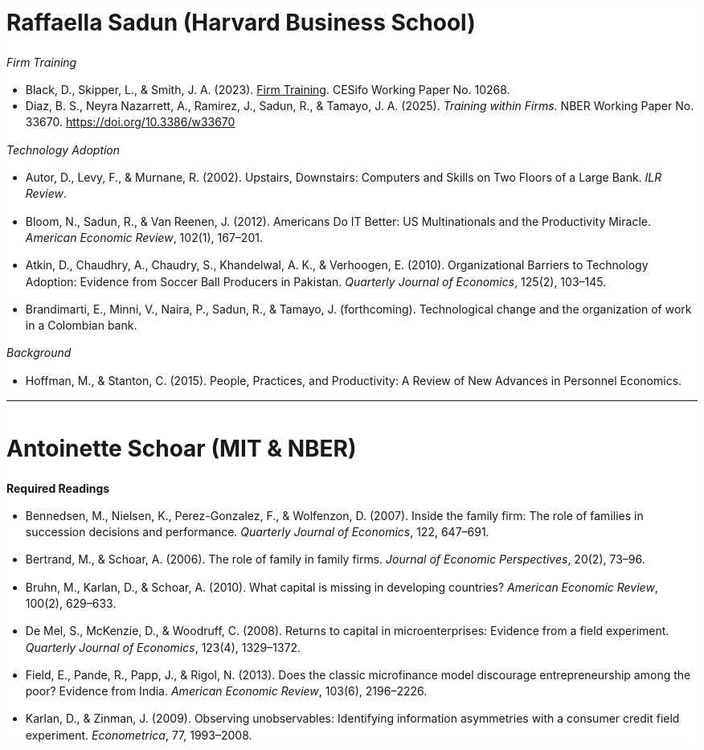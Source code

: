 
# **Raffaella Sadun (Harvard Business School)**  
 *Firm Training*

* Black, D., Skipper, L., & Smith, J. A. (2023). [Firm Training](https://eur03.safelinks.protection.outlook.com/?url=https%3A%2F%2Fpapers.ssrn.com%2Fsol3%2Fpapers.cfm%3Fabstract_id%3D4359372&data=05%7C02%7Cra612%40universityofcambridgecloud.onmicrosoft.com%7C23544bfef25d4402c3fa08dd986c78b9%7C49a50445bdfa4b79ade3547b4f3986e9%7C1%7C0%7C638834313994854052%7CUnknown%7CTWFpbGZsb3d8eyJFbXB0eU1hcGkiOnRydWUsIlYiOiIwLjAuMDAwMCIsIlAiOiJXaW4zMiIsIkFOIjoiTWFpbCIsIldUIjoyfQ%3D%3D%7C0%7C%7C%7C&sdata=d5Kf6X7e9OF5ZQqYgUjSDQMSHk8l3FnUNEwsKdo7R1M%3D&reserved=0). CESifo Working Paper No. 10268\.  
* Diaz, B. S., Neyra Nazarrett, A., Ramirez, J., Sadun, R., & Tamayo, J. A. (2025). *Training within Firms*. NBER Working Paper No. 33670\. https://doi.org/10.3386/w33670

*Technology Adoption*

* Autor, D., Levy, F., & Murnane, R. (2002). Upstairs, Downstairs: Computers and Skills on Two Floors of a Large Bank. *ILR Review*.  
* Bloom, N., Sadun, R., & Van Reenen, J. (2012). Americans Do IT Better: US Multinationals and the Productivity Miracle. *American Economic Review*, 102(1), 167–201.  
* Atkin, D., Chaudhry, A., Chaudry, S., Khandelwal, A. K., & Verhoogen, E. (2010). Organizational Barriers to Technology Adoption: Evidence from Soccer Ball Producers in Pakistan. *Quarterly Journal of Economics*, 125(2), 103–145.

* Brandimarti, E., Minni, V., Naira, P., Sadun, R., & Tamayo, J. (forthcoming). Technological change and the organization of work in a Colombian bank.

*Background*

* Hoffman, M., & Stanton, C. (2015). People, Practices, and Productivity: A Review of New Advances in Personnel Economics.

---

# **Antoinette Schoar (MIT & NBER)**  
 **Required Readings**

* Bennedsen, M., Nielsen, K., Perez-Gonzalez, F., & Wolfenzon, D. (2007). Inside the family firm: The role of families in succession decisions and performance. *Quarterly Journal of Economics*, 122, 647–691.

* Bertrand, M., & Schoar, A. (2006). The role of family in family firms. *Journal of Economic Perspectives*, 20(2), 73–96.

* Bruhn, M., Karlan, D., & Schoar, A. (2010). What capital is missing in developing countries? *American Economic Review*, 100(2), 629–633.

* De Mel, S., McKenzie, D., & Woodruff, C. (2008). Returns to capital in microenterprises: Evidence from a field experiment. *Quarterly Journal of Economics*, 123(4), 1329–1372.

* Field, E., Pande, R., Papp, J., & Rigol, N. (2013). Does the classic microfinance model discourage entrepreneurship among the poor? Evidence from India. *American Economic Review*, 103(6), 2196–2226.

* Karlan, D., & Zinman, J. (2009). Observing unobservables: Identifying information asymmetries with a consumer credit field experiment. *Econometrica*, 77, 1993–2008.
